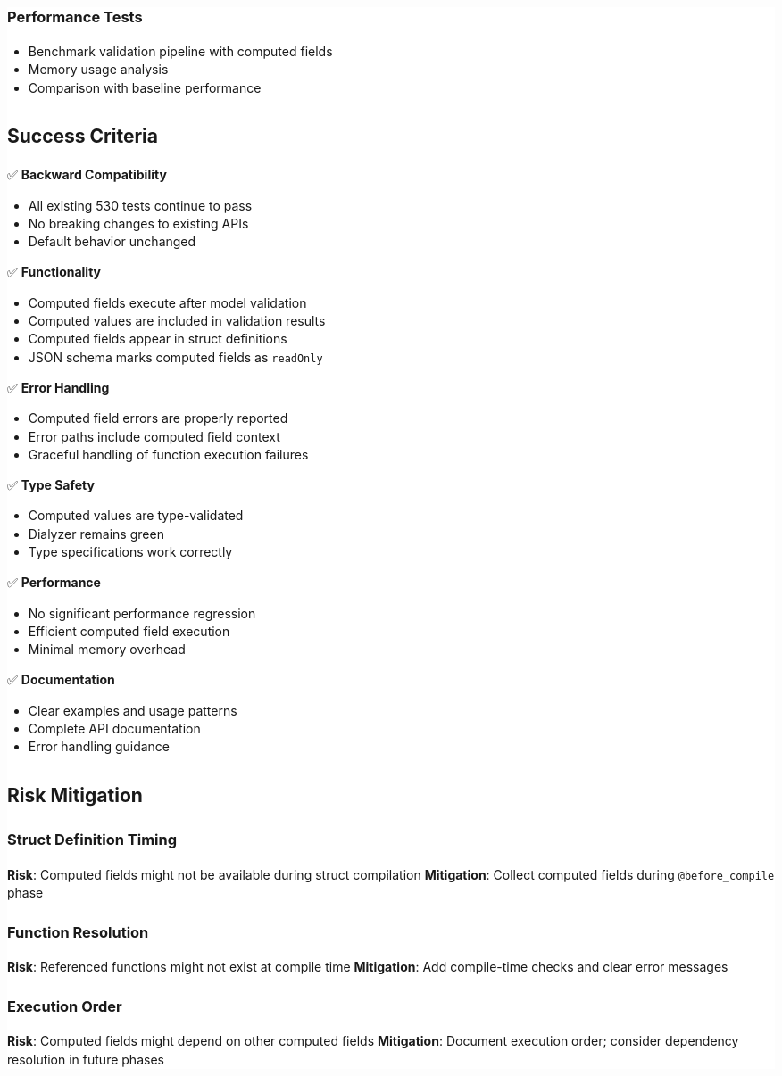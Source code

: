 ### Performance Tests
- Benchmark validation pipeline with computed fields
- Memory usage analysis
- Comparison with baseline performance

## Success Criteria

✅ **Backward Compatibility**
- All existing 530 tests continue to pass
- No breaking changes to existing APIs
- Default behavior unchanged

✅ **Functionality**
- Computed fields execute after model validation
- Computed values are included in validation results
- Computed fields appear in struct definitions
- JSON schema marks computed fields as `readOnly`

✅ **Error Handling**
- Computed field errors are properly reported
- Error paths include computed field context
- Graceful handling of function execution failures

✅ **Type Safety**
- Computed values are type-validated
- Dialyzer remains green
- Type specifications work correctly

✅ **Performance**
- No significant performance regression
- Efficient computed field execution
- Minimal memory overhead

✅ **Documentation**
- Clear examples and usage patterns
- Complete API documentation
- Error handling guidance

## Risk Mitigation

### Struct Definition Timing
**Risk**: Computed fields might not be available during struct compilation
**Mitigation**: Collect computed fields during `@before_compile` phase

### Function Resolution
**Risk**: Referenced functions might not exist at compile time
**Mitigation**: Add compile-time checks and clear error messages

### Execution Order
**Risk**: Computed fields might depend on other computed fields
**Mitigation**: Document execution order; consider dependency resolution in future phases
